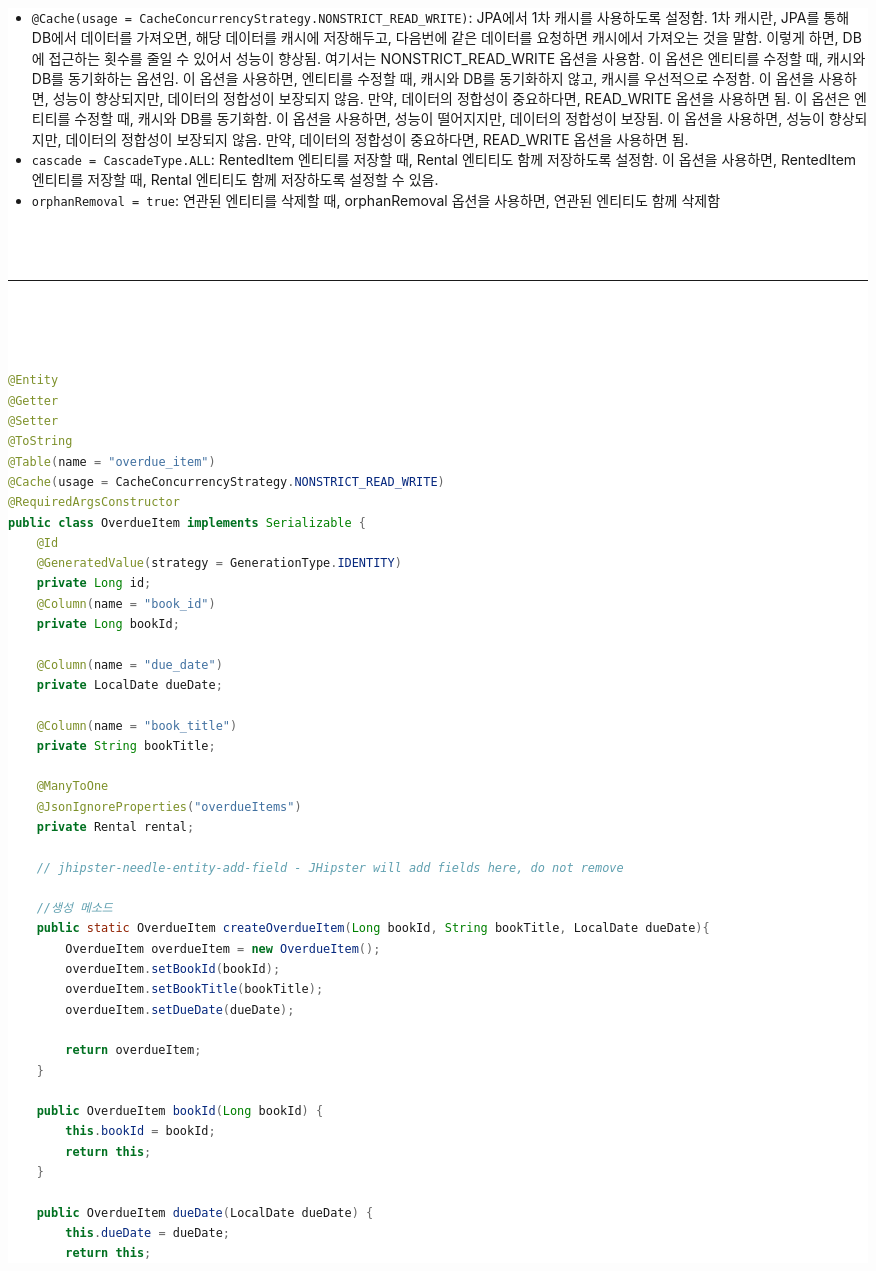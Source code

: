 - ``@Cache(usage = CacheConcurrencyStrategy.NONSTRICT_READ_WRITE)``: JPA에서 1차 캐시를 사용하도록 설정함. 1차 캐시란, JPA를 통해 DB에서 데이터를 가져오면, 해당 데이터를 캐시에 저장해두고, 다음번에 같은 데이터를 요청하면 캐시에서 가져오는 것을 말함. 이렇게 하면, DB에 접근하는 횟수를 줄일 수 있어서 성능이 향상됨. 여기서는 NONSTRICT_READ_WRITE 옵션을 사용함. 이 옵션은 엔티티를 수정할 때, 캐시와 DB를 동기화하는 옵션임. 이 옵션을 사용하면, 엔티티를 수정할 때, 캐시와 DB를 동기화하지 않고, 캐시를 우선적으로 수정함. 이 옵션을 사용하면, 성능이 향상되지만, 데이터의 정합성이 보장되지 않음. 만약, 데이터의 정합성이 중요하다면, READ_WRITE 옵션을 사용하면 됨. 이 옵션은 엔티티를 수정할 때, 캐시와 DB를 동기화함. 이 옵션을 사용하면, 성능이 떨어지지만, 데이터의 정합성이 보장됨. 이 옵션을 사용하면, 성능이 향상되지만, 데이터의 정합성이 보장되지 않음. 만약, 데이터의 정합성이 중요하다면, READ_WRITE 옵션을 사용하면 됨. 
- ``cascade = CascadeType.ALL``: RentedItem 엔티티를 저장할 때, Rental 엔티티도 함께 저장하도록 설정함. 이 옵션을 사용하면, RentedItem 엔티티를 저장할 때, Rental 엔티티도 함께 저장하도록 설정할 수 있음. 
- ``orphanRemoval = true``: 연관된 엔티티를 삭제할 때, orphanRemoval 옵션을 사용하면, 연관된 엔티티도 함께 삭제함



<br/>
<br/>

----

<br/>
<br/>


```java

@Entity
@Getter
@Setter
@ToString
@Table(name = "overdue_item")
@Cache(usage = CacheConcurrencyStrategy.NONSTRICT_READ_WRITE)
@RequiredArgsConstructor
public class OverdueItem implements Serializable {
    @Id
    @GeneratedValue(strategy = GenerationType.IDENTITY)
    private Long id;
    @Column(name = "book_id")
    private Long bookId;

    @Column(name = "due_date")
    private LocalDate dueDate;

    @Column(name = "book_title")
    private String bookTitle;

    @ManyToOne
    @JsonIgnoreProperties("overdueItems")
    private Rental rental;

    // jhipster-needle-entity-add-field - JHipster will add fields here, do not remove

    //생성 메소드
    public static OverdueItem createOverdueItem(Long bookId, String bookTitle, LocalDate dueDate){
        OverdueItem overdueItem = new OverdueItem();
        overdueItem.setBookId(bookId);
        overdueItem.setBookTitle(bookTitle);
        overdueItem.setDueDate(dueDate);

        return overdueItem;
    }

    public OverdueItem bookId(Long bookId) {
        this.bookId = bookId;
        return this;
    }

    public OverdueItem dueDate(LocalDate dueDate) {
        this.dueDate = dueDate;
        return this;
```